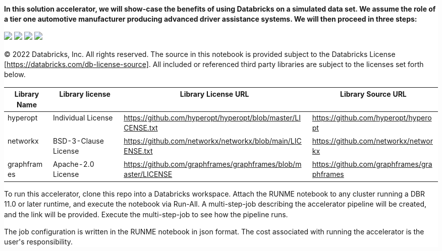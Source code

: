 
**In this solution accelerator, we will show-case the benefits of using Databricks on a simulated data set. We assume the role of a tier one automotive manufacturer producing advanced driver assistance systems. We will then proceed in three steps:**

<img src="https://raw.githubusercontent.com/maxkoehlerdatabricks/demand_forcasting_sa/max/Pictures/Demand_Forecasting_Intro.jpg" width=49%>
<img src="https://raw.githubusercontent.com/maxkoehlerdatabricks/demand_forcasting_sa/max/Pictures/Fine_Grained_Demand_Forecasting_Intro.jpg" width=49%>
<img src="https://raw.githubusercontent.com/maxkoehlerdatabricks/demand_forcasting_sa/max/Pictures/Derive_Raw_Material_Demand_Intro.jpg" width=49%>
<img src="https://raw.githubusercontent.com/maxkoehlerdatabricks/demand_forcasting_sa/max/Pictures/Manage_Material_Shortages_Intro.jpg" width=49%>


&copy; 2022 Databricks, Inc. All rights reserved. The source in this notebook is provided subject to the Databricks License [https://databricks.com/db-license-source].  All included or referenced third party libraries are subject to the licenses set forth below.

|Library Name|Library license | Library License URL | Library Source URL |
|---|---|---|---|
|hyperopt|Individual License |https://github.com/hyperopt/hyperopt/blob/master/LICENSE.txt|https://github.com/hyperopt/hyperopt|
|networkx|BSD-3-Clause License|https://github.com/networkx/networkx/blob/main/LICENSE.txt|https://github.com/networkx/networkx|
|graphframes|Apache-2.0 License |https://github.com/graphframes/graphframes/blob/master/LICENSE|https://github.com/graphframes/graphframes|

To run this accelerator, clone this repo into a Databricks workspace. Attach the RUNME notebook to any cluster running a DBR 11.0 or later runtime, and execute the notebook via Run-All. A multi-step-job describing the accelerator pipeline will be created, and the link will be provided. Execute the multi-step-job to see how the pipeline runs.

The job configuration is written in the RUNME notebook in json format. The cost associated with running the accelerator is the user's responsibility.

